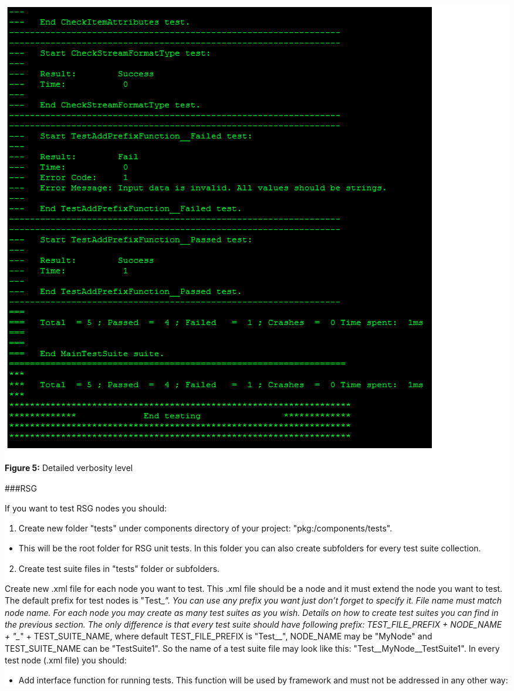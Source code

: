 ![Detailed verbosity level](../images/detailed-verbosity-level.png)

**Figure 5:** Detailed verbosity level

###RSG

If you want to test RSG nodes you should:

1)	Create new folder "tests" under components directory of your project: "pkg:/components/tests".
 * This will be the root folder for RSG unit tests. In this folder you can also create subfolders for every test suite collection.

2)	Create test suite files in "tests" folder or subfolders.

Create new .xml file for each node you want to test. This .xml file should be a node and it must extend the node you want to test. The default prefix for test nodes is "Test\__". You can use any prefix you want just don’t forget to specify it. File name must match node name. For each node you may create as many test suites as you wish. Details on how to create test suites you can find in the previous section. The only difference is that every test suite should have following prefix: TEST\_FILE\_PREFIX + NODE\_NAME + "\__" + TEST\_SUITE\_NAME, where default TEST\_FILE\_PREFIX is "Test\__", NODE\_NAME may be "MyNode" and TEST\_SUITE\_NAME can be "TestSuite1". So the name of a test suite file may look like this: "Test\__MyNode\__TestSuite1". In every test node (.xml file) you should:
* Add interface function for running tests. This function will be used by framework and must not be addressed in any other way:
